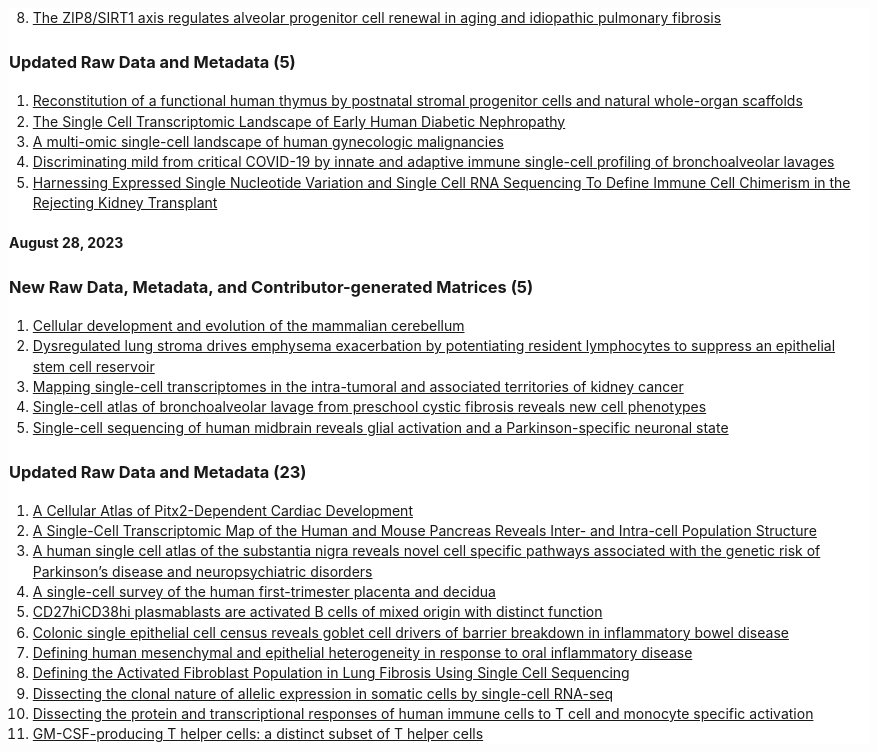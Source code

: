 8. [The ZIP8/SIRT1 axis regulates alveolar progenitor cell renewal in aging and idiopathic pulmonary fibrosis](https://data.humancellatlas.org/explore/projects/e456c042-f6b6-4cec-a338-1a8ef80bd779)

### Updated Raw Data and Metadata (5)

1. [Reconstitution of a functional human thymus by postnatal stromal progenitor cells and natural whole-organ scaffolds](https://data.humancellatlas.org/explore/projects/3e92c74d-256c-40cd-9273-16f155da8342)
2. [The Single Cell Transcriptomic Landscape of Early Human Diabetic Nephropathy](https://data.humancellatlas.org/explore/projects/577c946d-6de5-4b55-a854-cd3fde40bff2)
3. [A multi-omic single-cell landscape of human gynecologic malignancies](https://data.humancellatlas.org/explore/projects/9746f4e0-d3b2-4543-89b3-10288162851b)
4. [Discriminating mild from critical COVID-19 by innate and adaptive immune single-cell profiling of bronchoalveolar lavages](https://data.humancellatlas.org/explore/projects/92892ab2-1334-4b1c-9761-14f5a73548ea)
5. [Harnessing Expressed Single Nucleotide Variation and Single Cell RNA Sequencing To Define Immune Cell Chimerism in the Rejecting Kidney Transplant](https://data.humancellatlas.org/explore/projects/4ef86852-aca0-4a91-8522-9968e0e54dbe)

#### August 28, 2023

### New Raw Data, Metadata, and Contributor-generated Matrices (5)

1. [Cellular development and evolution of the mammalian cerebellum](https://data.humancellatlas.org/explore/projects/279f1766-3319-4e3c-9f99-6fb59ba9b3e5)
2. [Dysregulated lung stroma drives emphysema exacerbation by potentiating resident lymphocytes to suppress an epithelial stem cell reservoir](https://data.humancellatlas.org/explore/projects/f7b46477-0f2a-4bff-a9b7-719e000499a3)
3. [Mapping single-cell transcriptomes in the intra-tumoral and associated territories of kidney cancer](https://data.humancellatlas.org/explore/projects/8f1f653d-3ea1-4d8e-b4a7-b97dc852c2b1)
4. [Single-cell atlas of bronchoalveolar lavage from preschool cystic fibrosis reveals new cell phenotypes](https://data.humancellatlas.org/explore/projects/1eba4d0b-2d15-4ba7-bb3c-d4654dd94519)
5. [Single-cell sequencing of human midbrain reveals glial activation and a Parkinson-specific neuronal state](https://data.humancellatlas.org/explore/projects/739ef78a-ba5d-4487-a013-9982db66d222)

### Updated Raw Data and Metadata (23)

1. [A Cellular Atlas of Pitx2-Dependent Cardiac Development](https://data.humancellatlas.org/explore/projects/7027adc6-c9c9-46f3-84ee-9badc3a4f53b)
2. [A Single-Cell Transcriptomic Map of the Human and Mouse Pancreas Reveals Inter- and Intra-cell Population Structure](https://data.humancellatlas.org/explore/projects/f86f1ab4-1fbb-4510-ae35-3ffd752d4dfc)
3. [A human single cell atlas of the substantia nigra reveals novel cell specific pathways associated with the genetic risk of Parkinson’s disease and neuropsychiatric disorders](https://data.humancellatlas.org/explore/projects/996120f9-e84f-409f-a01e-732ab58ca8b9)
4. [A single-cell survey of the human first-trimester placenta and decidua](https://data.humancellatlas.org/explore/projects/1cd1f41f-f81a-486b-a05b-66ec60f81dcf)
5. [CD27hiCD38hi plasmablasts are activated B cells of mixed origin with distinct function](https://data.humancellatlas.org/explore/projects/74493e98-44fc-48b0-a58f-cc7e77268b59)
6. [Colonic single epithelial cell census reveals goblet cell drivers of barrier breakdown in inflammatory bowel disease](https://data.humancellatlas.org/explore/projects/c893cb57-5c9f-4f26-9312-21b85be84313)
7. [Defining human mesenchymal and epithelial heterogeneity in response to oral inflammatory disease](https://data.humancellatlas.org/explore/projects/783c9952-a4ae-4106-a6ce-56f20ce27f88)
8. [Defining the Activated Fibroblast Population in Lung Fibrosis Using Single Cell Sequencing](https://data.humancellatlas.org/explore/projects/b4a7d12f-6c2f-40a3-9e35-9756997857e3)
9. [Dissecting the clonal nature of allelic expression in somatic cells by single-cell RNA-seq](https://data.humancellatlas.org/explore/projects/ccef38d7-aa92-4010-9621-c4c7b1182647)
10. [Dissecting the protein and transcriptional responses of human immune cells to T cell and monocyte specific activation](https://data.humancellatlas.org/explore/projects/efea6426-510a-4b60-9a19-277e52bfa815)
11. [GM-CSF-producing T helper cells: a distinct subset of T helper cells](https://data.humancellatlas.org/explore/projects/41fb1734-a121-4616-95c7-3b732c9433c7)